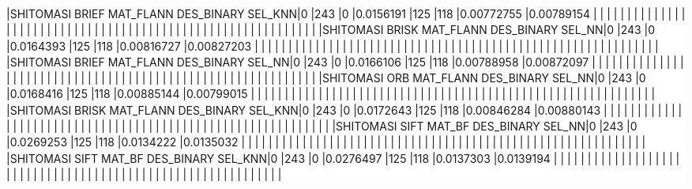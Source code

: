 |SHITOMASI BRIEF MAT_FLANN DES_BINARY SEL_KNN|0     |243            |0            |0.0156191 |125               |118               |0.00772755        |0.00789154        |                  |                  |                  |                  |                  |                  |               |               |               |               |               |               |               |               |               |          |          |          |          |          |          |          |          |          |          |                                        |   |    |    |       |   |   |   |   |   |   |   |   |   |   |   |   |   |   |   |   |   |   |   |         |         |         |         |         |         |         |         |         |        |
|SHITOMASI BRISK MAT_FLANN DES_BINARY SEL_NN|0     |243            |0            |0.0164393 |125               |118               |0.00816727        |0.00827203        |                  |                  |                  |                  |                  |                  |               |               |               |               |               |               |               |               |               |          |          |          |          |          |          |          |          |          |          |                                        |   |    |    |       |   |   |   |   |   |   |   |   |   |   |   |   |   |   |   |   |   |   |   |         |         |         |         |         |         |         |         |         |        |
|SHITOMASI BRIEF MAT_FLANN DES_BINARY SEL_NN|0     |243            |0            |0.0166106 |125               |118               |0.00788958        |0.00872097        |                  |                  |                  |                  |                  |                  |               |               |               |               |               |               |               |               |               |          |          |          |          |          |          |          |          |          |          |                                        |   |    |    |       |   |   |   |   |   |   |   |   |   |   |   |   |   |   |   |   |   |   |   |         |         |         |         |         |         |         |         |         |        |
|SHITOMASI ORB MAT_FLANN DES_BINARY SEL_NN|0     |243            |0            |0.0168416 |125               |118               |0.00885144        |0.00799015        |                  |                  |                  |                  |                  |                  |               |               |               |               |               |               |               |               |               |          |          |          |          |          |          |          |          |          |          |                                        |   |    |    |       |   |   |   |   |   |   |   |   |   |   |   |   |   |   |   |   |   |   |   |         |         |         |         |         |         |         |         |         |        |
|SHITOMASI BRISK MAT_FLANN DES_BINARY SEL_KNN|0     |243            |0            |0.0172643 |125               |118               |0.00846284        |0.00880143        |                  |                  |                  |                  |                  |                  |               |               |               |               |               |               |               |               |               |          |          |          |          |          |          |          |          |          |          |                                        |   |    |    |       |   |   |   |   |   |   |   |   |   |   |   |   |   |   |   |   |   |   |   |         |         |         |         |         |         |         |         |         |        |
|SHITOMASI SIFT MAT_BF DES_BINARY SEL_NN|0     |243            |0            |0.0269253 |125               |118               |0.0134222         |0.0135032         |                  |                  |                  |                  |                  |                  |               |               |               |               |               |               |               |               |               |          |          |          |          |          |          |          |          |          |          |                                        |   |    |    |       |   |   |   |   |   |   |   |   |   |   |   |   |   |   |   |   |   |   |   |         |         |         |         |         |         |         |         |         |        |
|SHITOMASI SIFT MAT_BF DES_BINARY SEL_KNN|0     |243            |0            |0.0276497 |125               |118               |0.0137303         |0.0139194         |                  |                  |                  |                  |                  |                  |               |               |               |               |               |               |               |               |               |          |          |          |          |          |          |          |          |          |          |                                        |   |    |    |       |   |   |   |   |   |   |   |   |   |   |   |   |   |   |   |   |   |   |   |         |         |         |         |         |         |         |         |         |        |